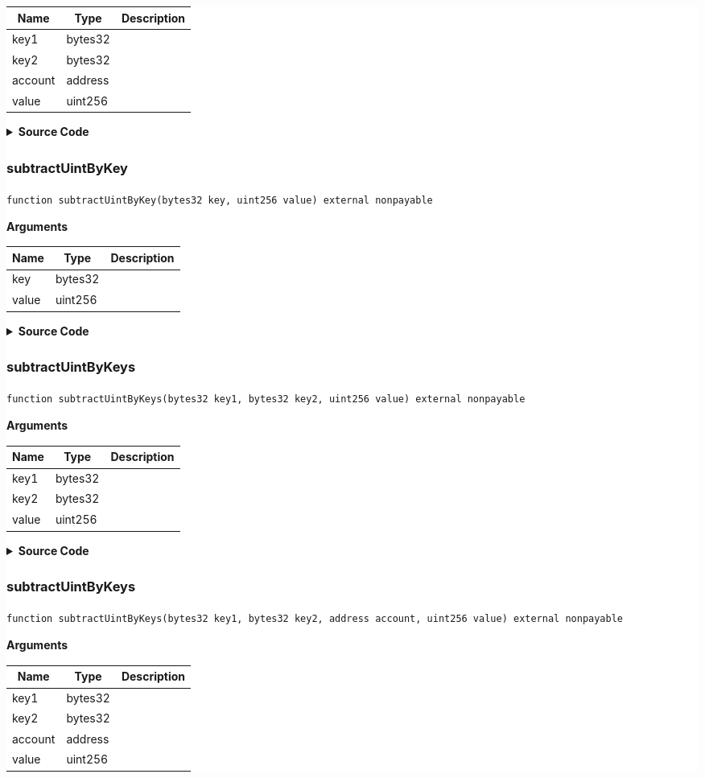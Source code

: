 | Name        | Type           | Description  |
| ------------- |------------- | -----|
| key1 | bytes32 |  | 
| key2 | bytes32 |  | 
| account | address |  | 
| value | uint256 |  | 

<details><summary><strong>Source Code</strong></summary></details>

### subtractUintByKey

```solidity
function subtractUintByKey(bytes32 key, uint256 value) external nonpayable
```

**Arguments**

| Name        | Type           | Description  |
| ------------- |------------- | -----|
| key | bytes32 |  | 
| value | uint256 |  | 

<details><summary><strong>Source Code</strong></summary></details>

### subtractUintByKeys

```solidity
function subtractUintByKeys(bytes32 key1, bytes32 key2, uint256 value) external nonpayable
```

**Arguments**

| Name        | Type           | Description  |
| ------------- |------------- | -----|
| key1 | bytes32 |  | 
| key2 | bytes32 |  | 
| value | uint256 |  | 

<details><summary><strong>Source Code</strong></summary></details>

### subtractUintByKeys

```solidity
function subtractUintByKeys(bytes32 key1, bytes32 key2, address account, uint256 value) external nonpayable
```

**Arguments**

| Name        | Type           | Description  |
| ------------- |------------- | -----|
| key1 | bytes32 |  | 
| key2 | bytes32 |  | 
| account | address |  | 
| value | uint256 |  | 
